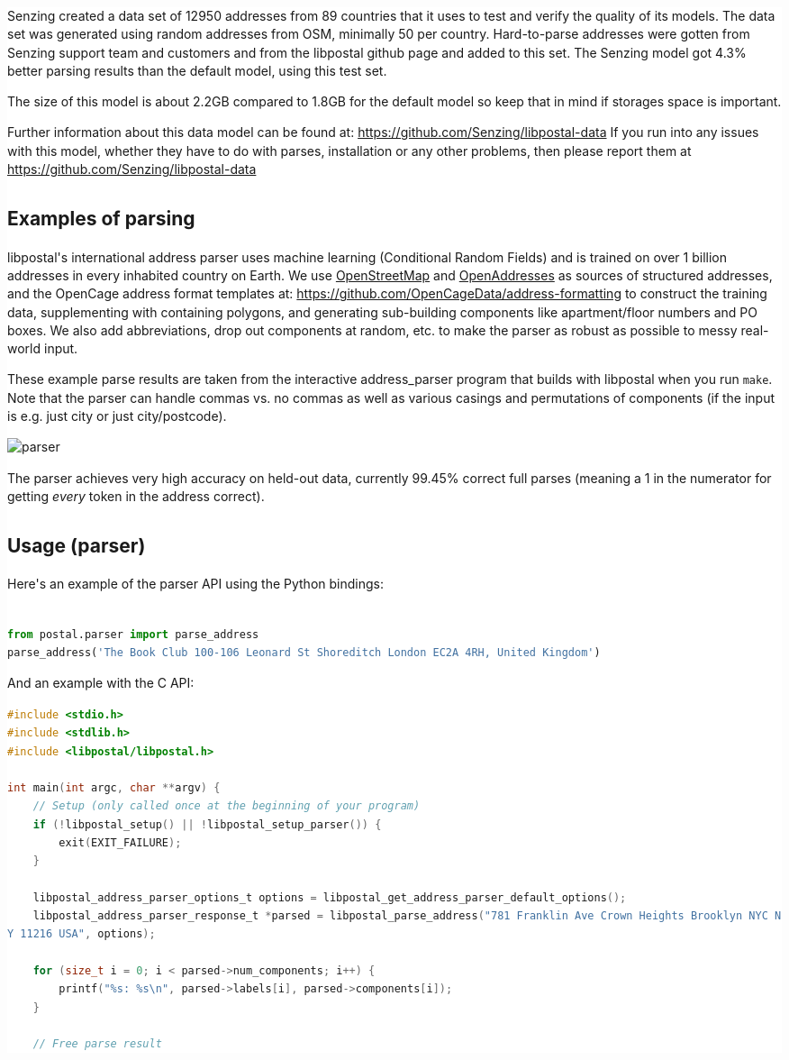 Senzing created a data set of 12950 addresses from 89 countries that it uses to test and verify the quality of its models. The data set was generated using random addresses from OSM, minimally 50 per country. Hard-to-parse addresses were gotten from Senzing support team and customers and from the libpostal github page and added to this set. The Senzing model got 4.3% better parsing results than the default model, using this test set.

The size of this model is about 2.2GB compared to 1.8GB for the default model so keep that in mind if storages space is important.

Further information about this data model can be found at: https://github.com/Senzing/libpostal-data
If you run into any issues with this model, whether they have to do with parses, installation or any other problems, then please report them at https://github.com/Senzing/libpostal-data

Examples of parsing
-------------------

libpostal's international address parser uses machine learning (Conditional Random Fields) and is trained on over 1 billion addresses in every inhabited country on Earth. We use [OpenStreetMap](https://openstreetmap.org) and [OpenAddresses](https://openaddresses.io) as sources of structured addresses, and the OpenCage address format templates at: https://github.com/OpenCageData/address-formatting to construct the training data, supplementing with containing polygons, and generating sub-building components like apartment/floor numbers and PO boxes. We also add abbreviations, drop out components at random, etc. to make the parser as robust as possible to messy real-world input.

These example parse results are taken from the interactive address_parser program 
that builds with libpostal when you run ```make```. Note that the parser can handle
commas vs. no commas as well as various casings and permutations of components (if the input
is e.g. just city or just city/postcode).

![parser](https://cloud.githubusercontent.com/assets/238455/24703087/acbe35d8-19cf-11e7-8850-77fb1c3446a7.gif)

The parser achieves very high accuracy on held-out data, currently 99.45%
correct full parses (meaning a 1 in the numerator for getting *every* token
in the address correct).

Usage (parser)
--------------

Here's an example of the parser API using the Python bindings:

```python

from postal.parser import parse_address
parse_address('The Book Club 100-106 Leonard St Shoreditch London EC2A 4RH, United Kingdom')
```

And an example with the C API:

```c
#include <stdio.h>
#include <stdlib.h>
#include <libpostal/libpostal.h>

int main(int argc, char **argv) {
    // Setup (only called once at the beginning of your program)
    if (!libpostal_setup() || !libpostal_setup_parser()) {
        exit(EXIT_FAILURE);
    }

    libpostal_address_parser_options_t options = libpostal_get_address_parser_default_options();
    libpostal_address_parser_response_t *parsed = libpostal_parse_address("781 Franklin Ave Crown Heights Brooklyn NYC NY 11216 USA", options);

    for (size_t i = 0; i < parsed->num_components; i++) {
        printf("%s: %s\n", parsed->labels[i], parsed->components[i]);
    }

    // Free parse result
```